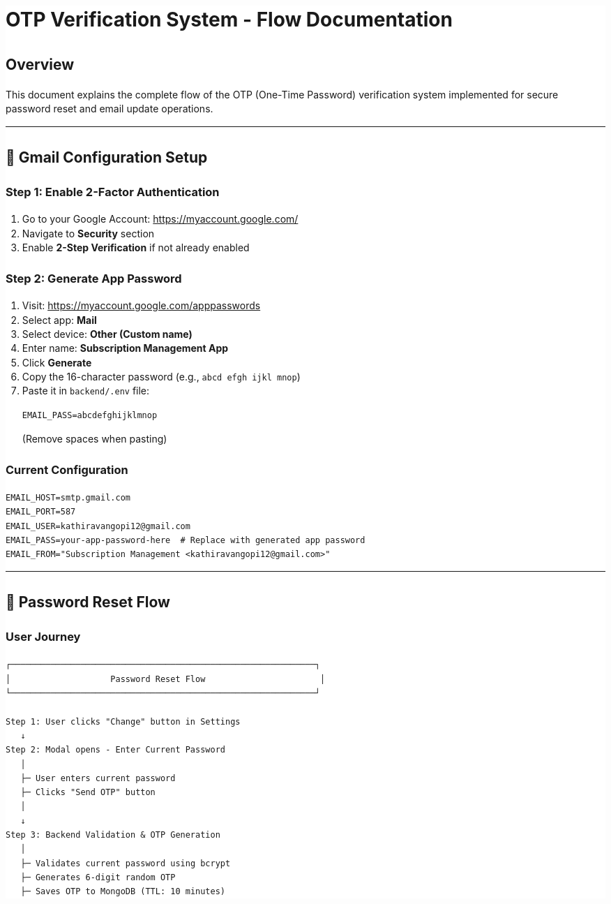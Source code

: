 # OTP Verification System - Flow Documentation

## Overview
This document explains the complete flow of the OTP (One-Time Password) verification system implemented for secure password reset and email update operations.

---

## 📧 Gmail Configuration Setup

### Step 1: Enable 2-Factor Authentication
1. Go to your Google Account: https://myaccount.google.com/
2. Navigate to **Security** section
3. Enable **2-Step Verification** if not already enabled

### Step 2: Generate App Password
1. Visit: https://myaccount.google.com/apppasswords
2. Select app: **Mail**
3. Select device: **Other (Custom name)**
4. Enter name: **Subscription Management App**
5. Click **Generate**
6. Copy the 16-character password (e.g., `abcd efgh ijkl mnop`)
7. Paste it in `backend/.env` file:
   ```
   EMAIL_PASS=abcdefghijklmnop
   ```
   (Remove spaces when pasting)

### Current Configuration
```env
EMAIL_HOST=smtp.gmail.com
EMAIL_PORT=587
EMAIL_USER=kathiravangopi12@gmail.com
EMAIL_PASS=your-app-password-here  # Replace with generated app password
EMAIL_FROM="Subscription Management <kathiravangopi12@gmail.com>"
```

---

## 🔐 Password Reset Flow

### User Journey
```
┌─────────────────────────────────────────────────────────────┐
│                    Password Reset Flow                       │
└─────────────────────────────────────────────────────────────┘

Step 1: User clicks "Change" button in Settings
   ↓
Step 2: Modal opens - Enter Current Password
   │
   ├─ User enters current password
   ├─ Clicks "Send OTP" button
   │
   ↓
Step 3: Backend Validation & OTP Generation
   │
   ├─ Validates current password using bcrypt
   ├─ Generates 6-digit random OTP
   ├─ Saves OTP to MongoDB (TTL: 10 minutes)
```